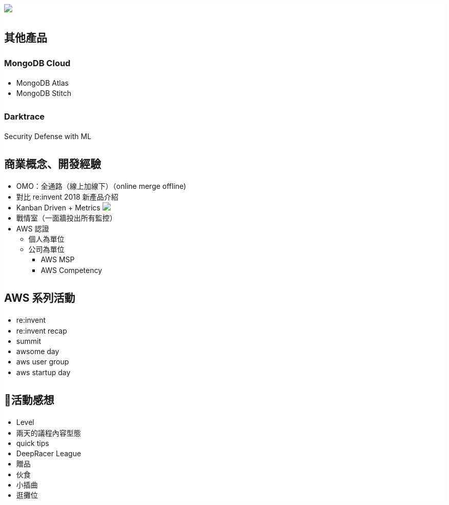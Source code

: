 ![](https://s3.us-west-2.amazonaws.com/secure.notion-static.com/71d61770-42fb-442d-8f94-943a39cee1d2/image-1560306638018.jpg4808603543086544655.jpg?X-Amz-Algorithm=AWS4-HMAC-SHA256&X-Amz-Credential=ASIAT73L2G45LALWTDUQ%2F20190615%2Fus-west-2%2Fs3%2Faws4_request&X-Amz-Date=20190615T112159Z&X-Amz-Expires=86400&X-Amz-Security-Token=AgoJb3JpZ2luX2VjENb%2F%2F%2F%2F%2F%2F%2F%2F%2F%2FwEaCXVzLXdlc3QtMiJHMEUCIDi8FpfepdVwbbHi8BzwnDUp2eb%2F95TPLHXK9%2FqRgmTSAiEArq3ixEuVqDJpmMtPzkUDhFUPi%2BhlXN5JuRFAXOK9E34q4wMI%2F%2F%2F%2F%2F%2F%2F%2F%2F%2F%2F%2FARAAGgwyNzQ1NjcxNDkzNzAiDF5KtWJwwfHpiG%2FFGCq3A2msGPKOJsRpar5FgrzviJxv2nTCTizTPw1BSv7Kyf1yudhg0lprOpmdvC409aQfwTKszFOb%2Fv00PmAPeYq26htbMTdFKIKSxQNxfkiPKtLuTq%2BtqlQ47ewainMZHwy1qAEjZtzfK5%2BRv7TJCY%2Burhto%2FzQur35%2FxvroEgLG9%2F17Zv%2FO9%2BZzQwA%2B9hHhl0BwzZX7Uu5GeHInPlEbHgJNEv%2F6yZT2E1gXJbm0dFj5yYFnDi7b2pelHWROXuJWp7RiymH%2BekuRQmICX3s8T8ZyfBtXinJxL08QVuG%2BQVpzxnO2b9P%2FVmqq3JGFkBRhZuR%2Fv62nQfcuqDCMlvResLNJlB4oJPpOupXbrnFbDXwcXeSTYjQMGBFoWTGZv7pF%2Fd67%2F6q1kLTWVTvlLMEy3XbV%2FCfuzU8hCdWK7Rwgp8ldNGTTOgHbkk6JxUxIprFkNGG%2FrRQxX78WROMnFIHDqKr%2FxuVZYKmoIveDgkJ1Wh6rbaIc8UdN%2BqySFJ3frhRyFXIfkYFxqZZGavUvCYJ%2Fxe4rSZqtOh7c1gVfDCtdXdvHFgWH%2FeF7bzdpMr4dGGru5oUyCU0vu%2FRN0BUwtISS6AU6tAGG4T1fu5aur8De%2Fugy6w5jm4H5CidWrl8ZJKAuNpW11mdpscrxxY0Y5PLZuMnTVGRD1LhDKHFkGp37%2BFFGYzRvrhybGb4epHeFibfnk3PnZBv4sJRKNopwBL8U6Hiih8ayQTZrPyrEsI02Kfdu%2FB08%2FFrQQGOJOmVaCxZe0gbXt1cci9snHgKH7%2BN7ldKNG6TXAplE2PoAOJ88lvI8qLL3K%2F%2F7qyBloQfWzSScX%2Fshqo3IuIQ%3D&X-Amz-Signature=61c4fd0d784c27fd334592bce798ad8024be32c2b340d971a48f0c2d4ba6a6cf&X-Amz-SignedHeaders=host&response-content-disposition=filename%20%3D%22image-1560306638018.jpg4808603543086544655.jpg%22)

## 其他產品

### MongoDB Cloud

- MongoDB Atlas
- MongoDB Stitch

### Darktrace

Security Defense with ML

## 商業概念、開發經驗

- OMO：全通路（線上加線下）（online merge offline)
- 對比 re:invent 2018 新產品介紹
- Kanban Driven + Metrics
![](https://s3.us-west-2.amazonaws.com/secure.notion-static.com/70dea256-15a7-404e-a1bb-efc91e5eac4c/image-1560306115297.jpg4963212806908691755.jpg?X-Amz-Algorithm=AWS4-HMAC-SHA256&X-Amz-Credential=ASIAT73L2G45GDXLB276%2F20190615%2Fus-west-2%2Fs3%2Faws4_request&X-Amz-Date=20190615T111559Z&X-Amz-Expires=86400&X-Amz-Security-Token=AgoJb3JpZ2luX2VjENv%2F%2F%2F%2F%2F%2F%2F%2F%2F%2FwEaCXVzLXdlc3QtMiJGMEQCIHfRy8IN0WHZGuE4ozCVH22feIOUjFGdpBWz3WMS43uYAiB%2BeMsIM%2FZ5PoD3Wcq7y8G9l3eQdnS3ZDzV39tEIky1ECraAwgUEAAaDDI3NDU2NzE0OTM3MCIM1ENJfQo7kz%2BZbo%2FRKrcDLkHcEnurZSf%2FTcm5m7FXc4r6cQKCMOvHooRgPMJrIZi1GAsASC%2BRTwStzE55SmMI%2BQ6C4vaVDoMFWskhv8BtAuzS%2FaYFuR219W5VCl5b4aPBj9UUJzs1%2FwOryVJ2%2BFn%2Fd1jmL4TBQLvz7c3RxS9KmOaVVPw3J2r%2BeX3EuUF6Uv333PnPACmo%2BxxxYgf0EsupyVIVEdbHMsyoaV2yu9I9xDmRtv89QNzxLuJt89%2FiYEVDhghlrvLXDM0PBd2dgL16vOIEhlfu27ARUTlZWazggyxwj5BiuoA36HUvPrW4vO6IZUryzeD4ZURH1qHFb85dPD0hp6egsiNhPPr3xEVZd4cHL4%2Fi8%2FfuEq64r9AnjICAhJug2T8p7y6%2FvRWe%2FgK4FQ%2F5x82eHrKgqU4wMzU1RDNWLwsNXgbbeN3uazYFnLhjri4BaN%2FU4s0EHwbDKxf2T0RV2OvZfRxvSN3FSxujSPpVwV1zrTiy6tDR5gC5%2F6OrS7p5I3aAc5n4ihzm9S6VdGOPnRfbjlIoomkIROhxVdpk50UnQXgg9g79k82bcHkgyOEyExjHqeCFrixwFCCVBh5x3nRC0jCknZPoBTq1Ad8d32P44zN6G8kCcSB4%2FP3%2BScKo24NMPsk39%2Bi2S7J4FGcc6tt8JFQzboWOm21U1Hp2kdZ2o0HqtVN1uJXbel9rb39zMdTCfuwUax56HdnemxU1u%2Fo4Ampa%2B69GO7mA92%2F4xswauxjY5b6WK2nTIaNeRt8nA3CbF7s%2FVlcq%2FLF0fn2TdwxtyZ94Y7vKgVXtbapaB41AcDAZuWrNnGUEhilpYeR705Nlv3QsTY%2B1bvUQN%2B0%2F1%2FM%3D&X-Amz-Signature=ffe5bb9f554e481292083a3de75f7bf1e0105e57413b612c762a586cf301b6dd&X-Amz-SignedHeaders=host&response-content-disposition=filename%20%3D%22image-1560306115297.jpg4963212806908691755.jpg%22)
- 戰情室（一面牆投出所有監控）
- AWS 認證
  - 個人為單位
  - 公司為單位
    - AWS MSP
    - AWS Competency





## AWS 系列活動

- re:invent
- re:invent recap
- summit
- awsome day
- aws user group
- aws startup day

## 活動感想

- Level
- 兩天的議程內容型態
- quick tips
- DeepRacer League
- 贈品
- 伙食
- 小插曲
- 逛攤位




